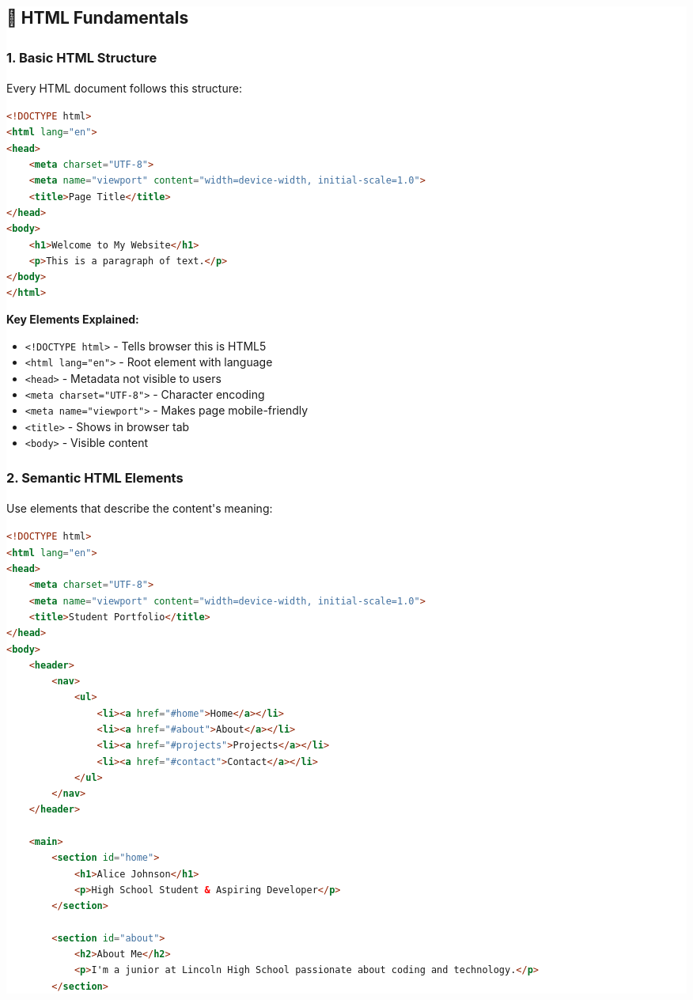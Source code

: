 ## 📝 HTML Fundamentals

### 1. Basic HTML Structure

Every HTML document follows this structure:

```html
<!DOCTYPE html>
<html lang="en">
<head>
    <meta charset="UTF-8">
    <meta name="viewport" content="width=device-width, initial-scale=1.0">
    <title>Page Title</title>
</head>
<body>
    <h1>Welcome to My Website</h1>
    <p>This is a paragraph of text.</p>
</body>
</html>
```

**Key Elements Explained:**

- `<!DOCTYPE html>` - Tells browser this is HTML5
- `<html lang="en">` - Root element with language
- `<head>` - Metadata not visible to users
- `<meta charset="UTF-8">` - Character encoding
- `<meta name="viewport">` - Makes page mobile-friendly
- `<title>` - Shows in browser tab
- `<body>` - Visible content

### 2. Semantic HTML Elements

Use elements that describe the content's meaning:

```html
<!DOCTYPE html>
<html lang="en">
<head>
    <meta charset="UTF-8">
    <meta name="viewport" content="width=device-width, initial-scale=1.0">
    <title>Student Portfolio</title>
</head>
<body>
    <header>
        <nav>
            <ul>
                <li><a href="#home">Home</a></li>
                <li><a href="#about">About</a></li>
                <li><a href="#projects">Projects</a></li>
                <li><a href="#contact">Contact</a></li>
            </ul>
        </nav>
    </header>

    <main>
        <section id="home">
            <h1>Alice Johnson</h1>
            <p>High School Student & Aspiring Developer</p>
        </section>

        <section id="about">
            <h2>About Me</h2>
            <p>I'm a junior at Lincoln High School passionate about coding and technology.</p>
        </section>
```